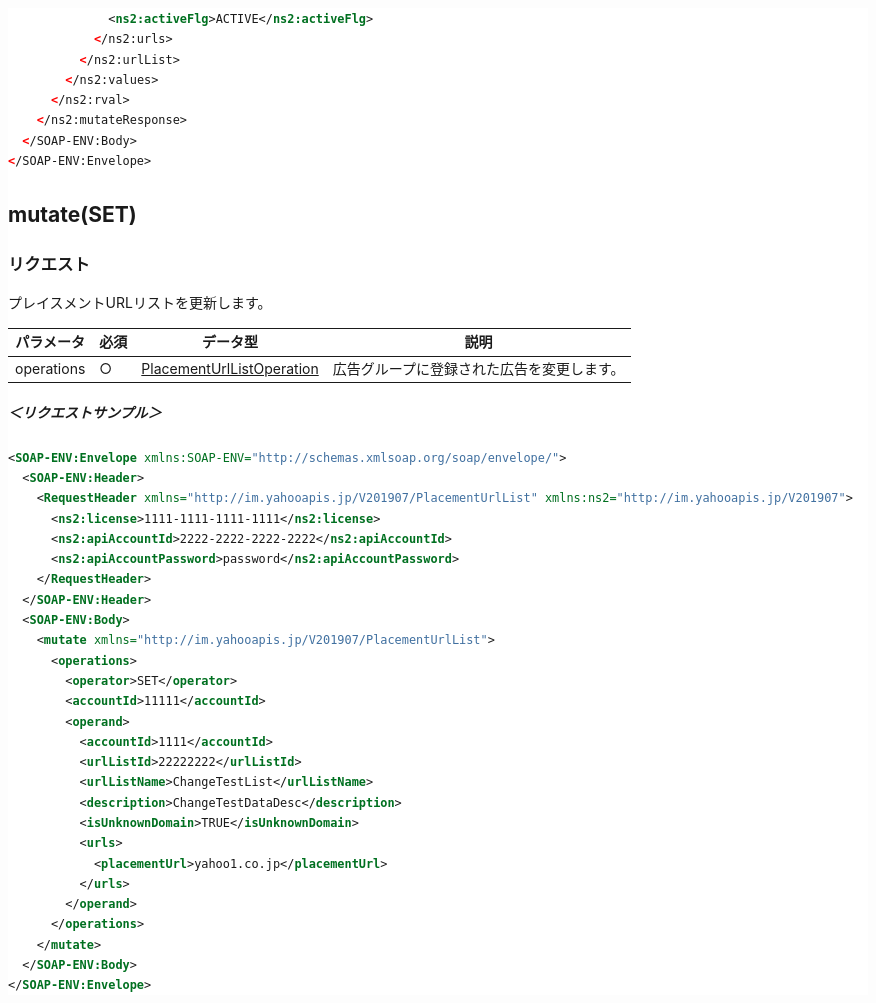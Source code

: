 ```xml
              <ns2:activeFlg>ACTIVE</ns2:activeFlg>
            </ns2:urls>
          </ns2:urlList>
        </ns2:values>
      </ns2:rval>
    </ns2:mutateResponse>
  </SOAP-ENV:Body>
</SOAP-ENV:Envelope>
```

## mutate(SET)

### リクエスト
プレイスメントURLリストを更新します。

| パラメータ | 必須 | データ型 | 説明 |
|---|---|---|---|
| operations | ○ | [PlacementUrlListOperation](../data/PlacementUrlList/PlacementUrlListOperation.md)|広告グループに登録された広告を変更します。 |

##### ＜リクエストサンプル＞
```xml
<SOAP-ENV:Envelope xmlns:SOAP-ENV="http://schemas.xmlsoap.org/soap/envelope/">
  <SOAP-ENV:Header>
    <RequestHeader xmlns="http://im.yahooapis.jp/V201907/PlacementUrlList" xmlns:ns2="http://im.yahooapis.jp/V201907">
      <ns2:license>1111-1111-1111-1111</ns2:license>
      <ns2:apiAccountId>2222-2222-2222-2222</ns2:apiAccountId>
      <ns2:apiAccountPassword>password</ns2:apiAccountPassword>
    </RequestHeader>
  </SOAP-ENV:Header>
  <SOAP-ENV:Body>
    <mutate xmlns="http://im.yahooapis.jp/V201907/PlacementUrlList">
      <operations>
        <operator>SET</operator>
        <accountId>11111</accountId>
        <operand>
          <accountId>1111</accountId>
          <urlListId>22222222</urlListId>
          <urlListName>ChangeTestList</urlListName>
          <description>ChangeTestDataDesc</description>
          <isUnknownDomain>TRUE</isUnknownDomain>
          <urls>
            <placementUrl>yahoo1.co.jp</placementUrl>
          </urls>
        </operand>
      </operations>
    </mutate>
  </SOAP-ENV:Body>
</SOAP-ENV:Envelope>
```
